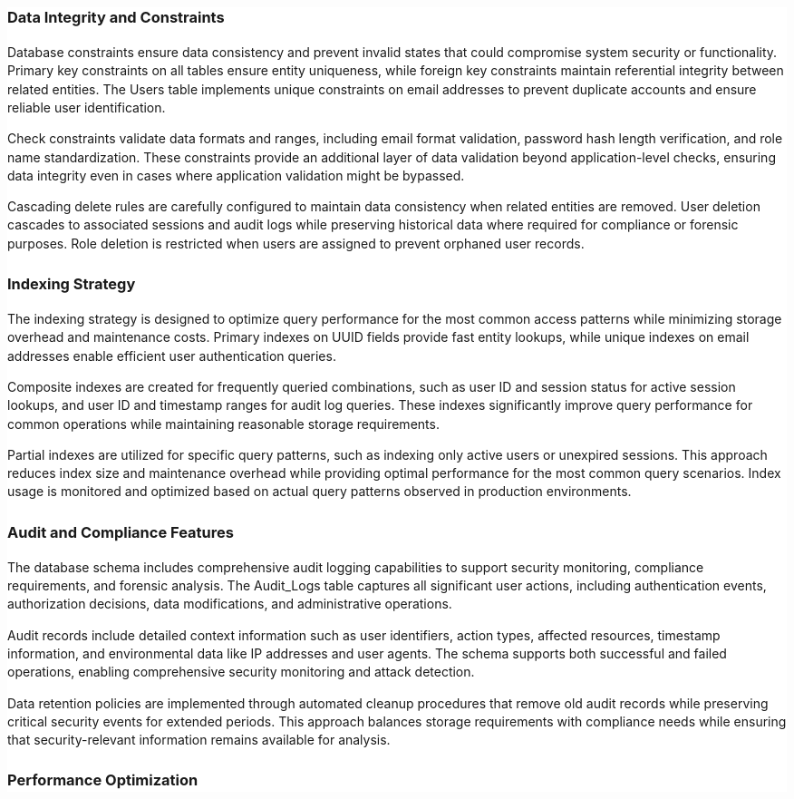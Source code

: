 ### Data Integrity and Constraints

Database constraints ensure data consistency and prevent invalid states that could compromise system security or functionality. Primary key constraints on all tables ensure entity uniqueness, while foreign key constraints maintain referential integrity between related entities. The Users table implements unique constraints on email addresses to prevent duplicate accounts and ensure reliable user identification.

Check constraints validate data formats and ranges, including email format validation, password hash length verification, and role name standardization. These constraints provide an additional layer of data validation beyond application-level checks, ensuring data integrity even in cases where application validation might be bypassed.

Cascading delete rules are carefully configured to maintain data consistency when related entities are removed. User deletion cascades to associated sessions and audit logs while preserving historical data where required for compliance or forensic purposes. Role deletion is restricted when users are assigned to prevent orphaned user records.

### Indexing Strategy

The indexing strategy is designed to optimize query performance for the most common access patterns while minimizing storage overhead and maintenance costs. Primary indexes on UUID fields provide fast entity lookups, while unique indexes on email addresses enable efficient user authentication queries.

Composite indexes are created for frequently queried combinations, such as user ID and session status for active session lookups, and user ID and timestamp ranges for audit log queries. These indexes significantly improve query performance for common operations while maintaining reasonable storage requirements.

Partial indexes are utilized for specific query patterns, such as indexing only active users or unexpired sessions. This approach reduces index size and maintenance overhead while providing optimal performance for the most common query scenarios. Index usage is monitored and optimized based on actual query patterns observed in production environments.

### Audit and Compliance Features

The database schema includes comprehensive audit logging capabilities to support security monitoring, compliance requirements, and forensic analysis. The Audit_Logs table captures all significant user actions, including authentication events, authorization decisions, data modifications, and administrative operations.

Audit records include detailed context information such as user identifiers, action types, affected resources, timestamp information, and environmental data like IP addresses and user agents. The schema supports both successful and failed operations, enabling comprehensive security monitoring and attack detection.

Data retention policies are implemented through automated cleanup procedures that remove old audit records while preserving critical security events for extended periods. This approach balances storage requirements with compliance needs while ensuring that security-relevant information remains available for analysis.

### Performance Optimization
